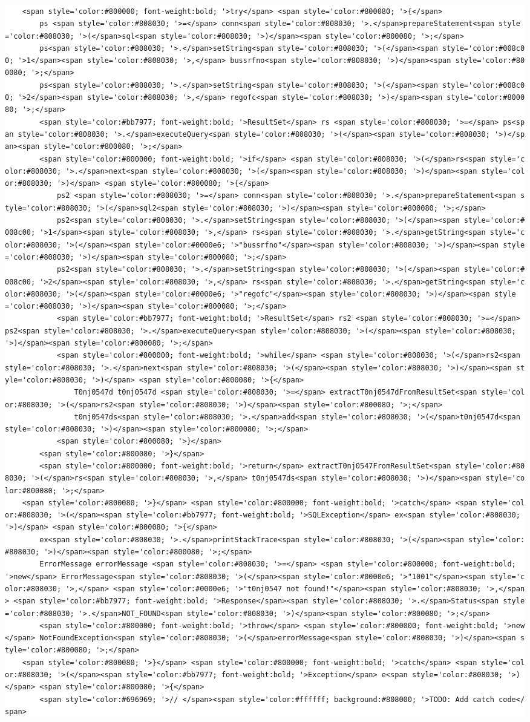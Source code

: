         <span style='color:#800000; font-weight:bold; '>try</span> <span style='color:#800080; '>{</span>
            ps <span style='color:#808030; '>=</span> conn<span style='color:#808030; '>.</span>prepareStatement<span style='color:#808030; '>(</span>sql<span style='color:#808030; '>)</span><span style='color:#800080; '>;</span>
            ps<span style='color:#808030; '>.</span>setString<span style='color:#808030; '>(</span><span style='color:#008c00; '>1</span><span style='color:#808030; '>,</span> bussrfno<span style='color:#808030; '>)</span><span style='color:#800080; '>;</span>
            ps<span style='color:#808030; '>.</span>setString<span style='color:#808030; '>(</span><span style='color:#008c00; '>2</span><span style='color:#808030; '>,</span> regofc<span style='color:#808030; '>)</span><span style='color:#800080; '>;</span>
            <span style='color:#bb7977; font-weight:bold; '>ResultSet</span> rs <span style='color:#808030; '>=</span> ps<span style='color:#808030; '>.</span>executeQuery<span style='color:#808030; '>(</span><span style='color:#808030; '>)</span><span style='color:#800080; '>;</span>
            <span style='color:#800000; font-weight:bold; '>if</span> <span style='color:#808030; '>(</span>rs<span style='color:#808030; '>.</span>next<span style='color:#808030; '>(</span><span style='color:#808030; '>)</span><span style='color:#808030; '>)</span> <span style='color:#800080; '>{</span>
                ps2 <span style='color:#808030; '>=</span> conn<span style='color:#808030; '>.</span>prepareStatement<span style='color:#808030; '>(</span>sql2<span style='color:#808030; '>)</span><span style='color:#800080; '>;</span>
                ps2<span style='color:#808030; '>.</span>setString<span style='color:#808030; '>(</span><span style='color:#008c00; '>1</span><span style='color:#808030; '>,</span> rs<span style='color:#808030; '>.</span>getString<span style='color:#808030; '>(</span><span style='color:#0000e6; '>"bussrfno"</span><span style='color:#808030; '>)</span><span style='color:#808030; '>)</span><span style='color:#800080; '>;</span>
                ps2<span style='color:#808030; '>.</span>setString<span style='color:#808030; '>(</span><span style='color:#008c00; '>2</span><span style='color:#808030; '>,</span> rs<span style='color:#808030; '>.</span>getString<span style='color:#808030; '>(</span><span style='color:#0000e6; '>"regofc"</span><span style='color:#808030; '>)</span><span style='color:#808030; '>)</span><span style='color:#800080; '>;</span>
                <span style='color:#bb7977; font-weight:bold; '>ResultSet</span> rs2 <span style='color:#808030; '>=</span> ps2<span style='color:#808030; '>.</span>executeQuery<span style='color:#808030; '>(</span><span style='color:#808030; '>)</span><span style='color:#800080; '>;</span>
                <span style='color:#800000; font-weight:bold; '>while</span> <span style='color:#808030; '>(</span>rs2<span style='color:#808030; '>.</span>next<span style='color:#808030; '>(</span><span style='color:#808030; '>)</span><span style='color:#808030; '>)</span> <span style='color:#800080; '>{</span>
                    T0nj0547d t0nj0547d <span style='color:#808030; '>=</span> extractT0nj0547dFromResultSet<span style='color:#808030; '>(</span>rs2<span style='color:#808030; '>)</span><span style='color:#800080; '>;</span>
                    t0nj0547ds<span style='color:#808030; '>.</span>add<span style='color:#808030; '>(</span>t0nj0547d<span style='color:#808030; '>)</span><span style='color:#800080; '>;</span>
                <span style='color:#800080; '>}</span>
            <span style='color:#800080; '>}</span>
            <span style='color:#800000; font-weight:bold; '>return</span> extractT0nj0547FromResultSet<span style='color:#808030; '>(</span>rs<span style='color:#808030; '>,</span> t0nj0547ds<span style='color:#808030; '>)</span><span style='color:#800080; '>;</span>
        <span style='color:#800080; '>}</span> <span style='color:#800000; font-weight:bold; '>catch</span> <span style='color:#808030; '>(</span><span style='color:#bb7977; font-weight:bold; '>SQLException</span> ex<span style='color:#808030; '>)</span> <span style='color:#800080; '>{</span>
            ex<span style='color:#808030; '>.</span>printStackTrace<span style='color:#808030; '>(</span><span style='color:#808030; '>)</span><span style='color:#800080; '>;</span>
            ErrorMessage errorMessage <span style='color:#808030; '>=</span> <span style='color:#800000; font-weight:bold; '>new</span> ErrorMessage<span style='color:#808030; '>(</span><span style='color:#0000e6; '>"1001"</span><span style='color:#808030; '>,</span> <span style='color:#0000e6; '>"t0nj0547 not found!"</span><span style='color:#808030; '>,</span> <span style='color:#bb7977; font-weight:bold; '>Response</span><span style='color:#808030; '>.</span>Status<span style='color:#808030; '>.</span>NOT_FOUND<span style='color:#808030; '>)</span><span style='color:#800080; '>;</span>
            <span style='color:#800000; font-weight:bold; '>throw</span> <span style='color:#800000; font-weight:bold; '>new</span> NotFoundException<span style='color:#808030; '>(</span>errorMessage<span style='color:#808030; '>)</span><span style='color:#800080; '>;</span>
        <span style='color:#800080; '>}</span> <span style='color:#800000; font-weight:bold; '>catch</span> <span style='color:#808030; '>(</span><span style='color:#bb7977; font-weight:bold; '>Exception</span> e<span style='color:#808030; '>)</span> <span style='color:#800080; '>{</span>
            <span style='color:#696969; '>// </span><span style='color:#ffffff; background:#808000; '>TODO: Add catch code</span>